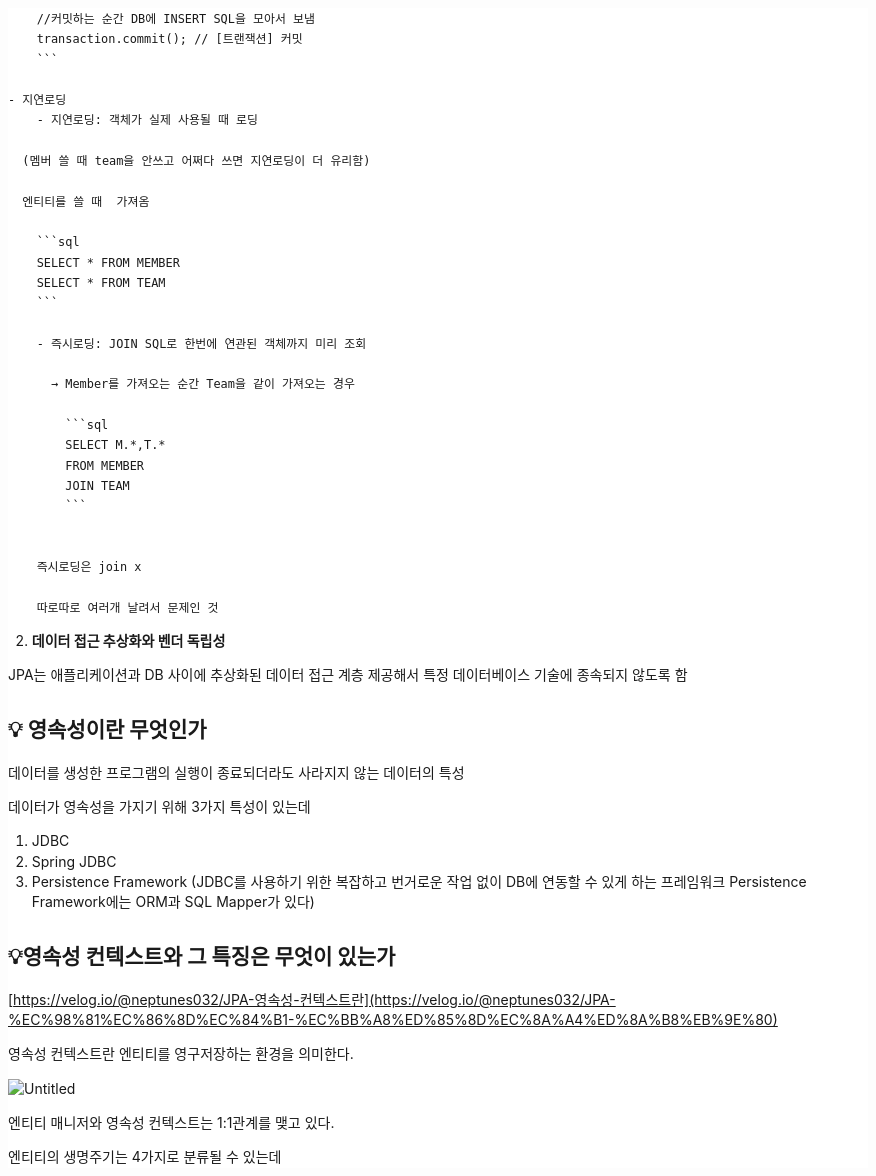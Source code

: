         //커밋하는 순간 DB에 INSERT SQL을 모아서 보냄
        transaction.commit(); // [트랜잭션] 커밋
        ```

    - 지연로딩
        - 지연로딩: 객체가 실제 사용될 때 로딩

      (멤버 쓸 때 team을 안쓰고 어쩌다 쓰면 지연로딩이 더 유리함)

      엔티티를 쓸 때  가져옴

        ```sql
        SELECT * FROM MEMBER
        SELECT * FROM TEAM
        ```

        - 즉시로딩: JOIN SQL로 한번에 연관된 객체까지 미리 조회

          → Member를 가져오는 순간 Team을 같이 가져오는 경우

            ```sql
            SELECT M.*,T.*
            FROM MEMBER
            JOIN TEAM 
            ```


        즉시로딩은 join x 

        따로따로 여러개 날려서 문제인 것

2. **데이터 접근 추상화와 벤더 독립성**

JPA는 애플리케이션과 DB 사이에 추상화된 데이터 접근 계층 제공해서 특정 데이터베이스 기술에 종속되지 않도록 함

## 💡 영속성이란 무엇인가

데이터를 생성한 프로그램의 실행이 종료되더라도 사라지지 않는 데이터의 특성

데이터가 영속성을 가지기 위해 3가지 특성이 있는데

1. JDBC
2. Spring JDBC
3. Persistence Framework (JDBC를 사용하기 위한 복잡하고 번거로운 작업 없이 DB에 연동할 수 있게 하는 프레임워크 Persistence Framework에는 ORM과 SQL Mapper가 있다)

## 💡영속성 컨텍스트와 그 특징은 무엇이 있는가

[https://velog.io/@neptunes032/JPA-영속성-컨텍스트란](https://velog.io/@neptunes032/JPA-%EC%98%81%EC%86%8D%EC%84%B1-%EC%BB%A8%ED%85%8D%EC%8A%A4%ED%8A%B8%EB%9E%80)

영속성 컨텍스트란 엔티티를 영구저장하는 환경을 의미한다.

![Untitled](https://s3-us-west-2.amazonaws.com/secure.notion-static.com/555ba2b3-7443-4f78-8eba-a15807185027/Untitled.png)

엔티티 매니저와 영속성 컨텍스트는 1:1관계를 맺고 있다.

엔티티의 생명주기는 4가지로 분류될 수 있는데
